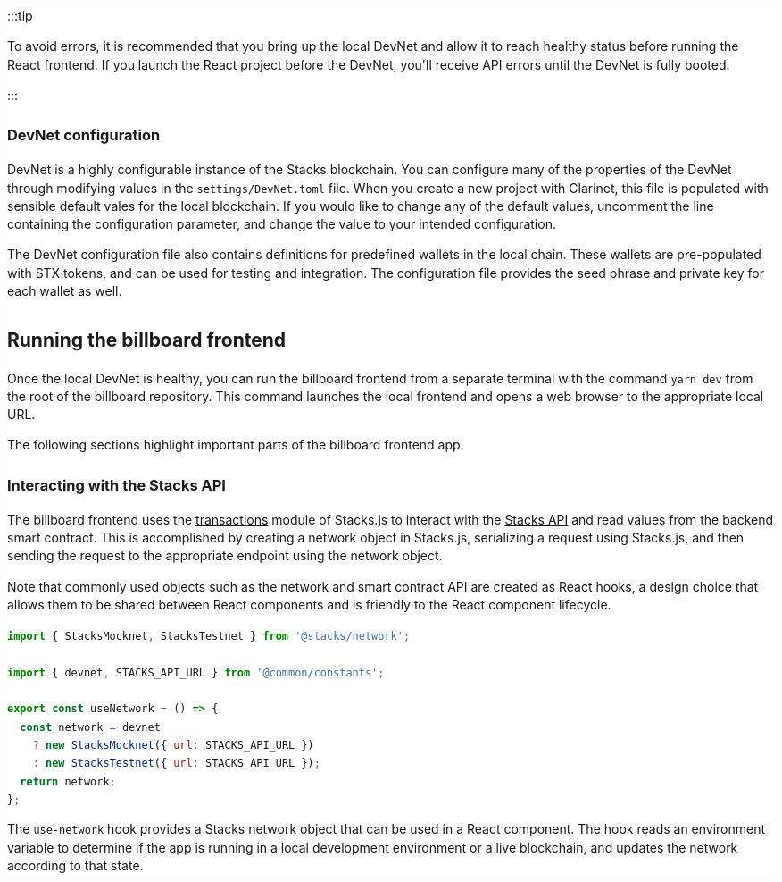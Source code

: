:::tip

To avoid errors, it is recommended that you bring up the local DevNet and allow it to reach healthy status before running the React frontend. If you launch the React project before the DevNet, you'll receive API errors until the DevNet is fully booted.

:::

### DevNet configuration

DevNet is a highly configurable instance of the Stacks blockchain. You can configure many of the properties of the DevNet through modifying values in the `settings/DevNet.toml` file. When you create a new project with Clarinet, this file is populated with sensible default vales for the local blockchain. If you would like to change any of the default values, uncomment the line containing the configuration parameter, and change the value to your intended configuration.

The DevNet configuration file also contains definitions for predefined wallets in the local chain. These wallets are pre-populated with STX tokens, and can be used for testing and integration. The configuration file provides the seed phrase and private key for each wallet as well.

## Running the billboard frontend

Once the local DevNet is healthy, you can run the billboard frontend from a separate terminal with the command `yarn dev` from the root of the billboard repository. This command launches the local frontend and opens a web browser to the appropriate local URL.

The following sections highlight important parts of the billboard frontend app.

### Interacting with the Stacks API

The billboard frontend uses the [transactions](https://stacks.js.org/modules/transactions.html) module of Stacks.js to interact with the [Stacks API](/api) and read values from the backend smart contract. This is accomplished by creating a network object in Stacks.js, serializing a request using Stacks.js, and then sending the request to the appropriate endpoint using the network object.

Note that commonly used objects such as the network and smart contract API are created as React hooks, a design choice that allows them to be shared between React components and is friendly to the React component lifecycle.

```js title="./src/common/hooks/use-network.ts"
import { StacksMocknet, StacksTestnet } from '@stacks/network';

import { devnet, STACKS_API_URL } from '@common/constants';

export const useNetwork = () => {
  const network = devnet
    ? new StacksMocknet({ url: STACKS_API_URL })
    : new StacksTestnet({ url: STACKS_API_URL });
  return network;
};
```

The `use-network` hook provides a Stacks network object that can be used in a React component. The hook reads an environment variable to determine if the app is running in a local development environment or a live blockchain, and updates the network according to that state.

